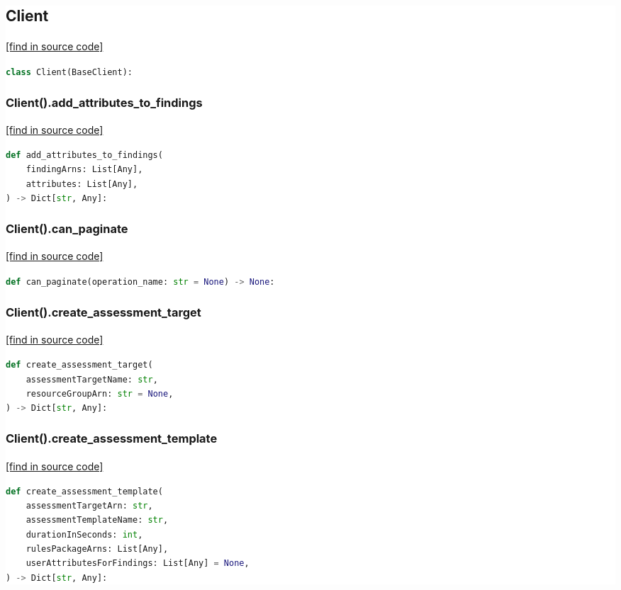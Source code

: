 ## Client

[[find in source code]](https://github.com/vemel/mypy_boto3/blob/master/mypy_boto3_output/mypy_boto3/inspector/client.py#L12)

```python
class Client(BaseClient):
```

### Client().add_attributes_to_findings

[[find in source code]](https://github.com/vemel/mypy_boto3/blob/master/mypy_boto3_output/mypy_boto3/inspector/client.py#L15)

```python
def add_attributes_to_findings(
    findingArns: List[Any],
    attributes: List[Any],
) -> Dict[str, Any]:
```

### Client().can_paginate

[[find in source code]](https://github.com/vemel/mypy_boto3/blob/master/mypy_boto3_output/mypy_boto3/inspector/client.py#L21)

```python
def can_paginate(operation_name: str = None) -> None:
```

### Client().create_assessment_target

[[find in source code]](https://github.com/vemel/mypy_boto3/blob/master/mypy_boto3_output/mypy_boto3/inspector/client.py#L25)

```python
def create_assessment_target(
    assessmentTargetName: str,
    resourceGroupArn: str = None,
) -> Dict[str, Any]:
```

### Client().create_assessment_template

[[find in source code]](https://github.com/vemel/mypy_boto3/blob/master/mypy_boto3_output/mypy_boto3/inspector/client.py#L31)

```python
def create_assessment_template(
    assessmentTargetArn: str,
    assessmentTemplateName: str,
    durationInSeconds: int,
    rulesPackageArns: List[Any],
    userAttributesForFindings: List[Any] = None,
) -> Dict[str, Any]:
```
